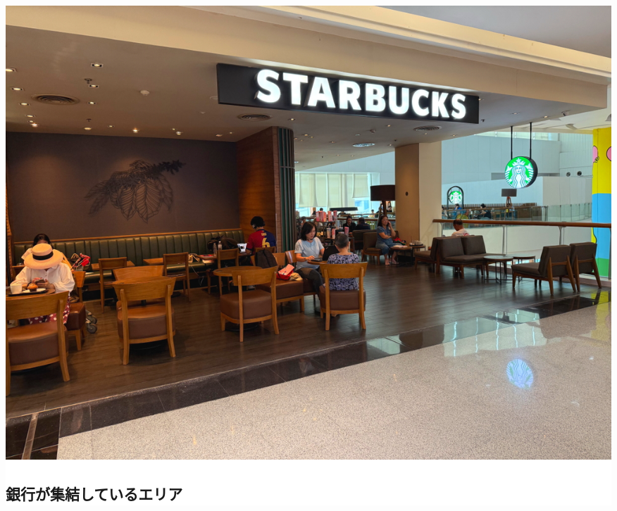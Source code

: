 <a href="20250307_007.JPG" target="_blank"><img src="20250307_007.JPG" alt="サンプル画像" width="900" /></a>
    
<h2><span class="yellow">銀行が集結しているエリア</span></h2>